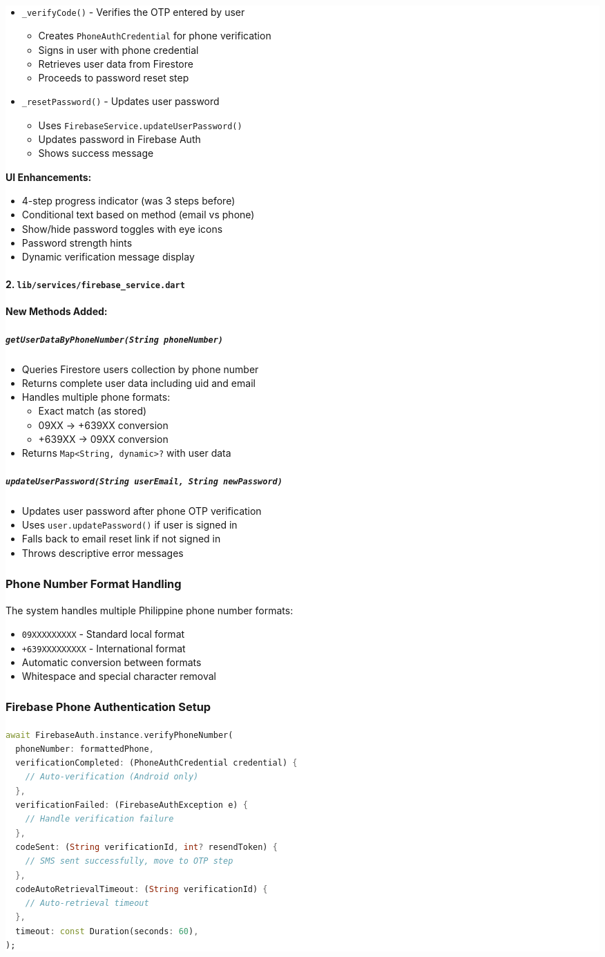 - `_verifyCode()` - Verifies the OTP entered by user
  - Creates `PhoneAuthCredential` for phone verification
  - Signs in user with phone credential
  - Retrieves user data from Firestore
  - Proceeds to password reset step
  
- `_resetPassword()` - Updates user password
  - Uses `FirebaseService.updateUserPassword()`
  - Updates password in Firebase Auth
  - Shows success message

**UI Enhancements:**
- 4-step progress indicator (was 3 steps before)
- Conditional text based on method (email vs phone)
- Show/hide password toggles with eye icons
- Password strength hints
- Dynamic verification message display

#### 2. `lib/services/firebase_service.dart`
**New Methods Added:**

##### `getUserDataByPhoneNumber(String phoneNumber)`
- Queries Firestore users collection by phone number
- Returns complete user data including uid and email
- Handles multiple phone formats:
  - Exact match (as stored)
  - 09XX → +639XX conversion
  - +639XX → 09XX conversion
- Returns `Map<String, dynamic>?` with user data

##### `updateUserPassword(String userEmail, String newPassword)`
- Updates user password after phone OTP verification
- Uses `user.updatePassword()` if user is signed in
- Falls back to email reset link if not signed in
- Throws descriptive error messages

### Phone Number Format Handling
The system handles multiple Philippine phone number formats:
- `09XXXXXXXXX` - Standard local format
- `+639XXXXXXXXX` - International format
- Automatic conversion between formats
- Whitespace and special character removal

### Firebase Phone Authentication Setup
```dart
await FirebaseAuth.instance.verifyPhoneNumber(
  phoneNumber: formattedPhone,
  verificationCompleted: (PhoneAuthCredential credential) {
    // Auto-verification (Android only)
  },
  verificationFailed: (FirebaseAuthException e) {
    // Handle verification failure
  },
  codeSent: (String verificationId, int? resendToken) {
    // SMS sent successfully, move to OTP step
  },
  codeAutoRetrievalTimeout: (String verificationId) {
    // Auto-retrieval timeout
  },
  timeout: const Duration(seconds: 60),
);
```
